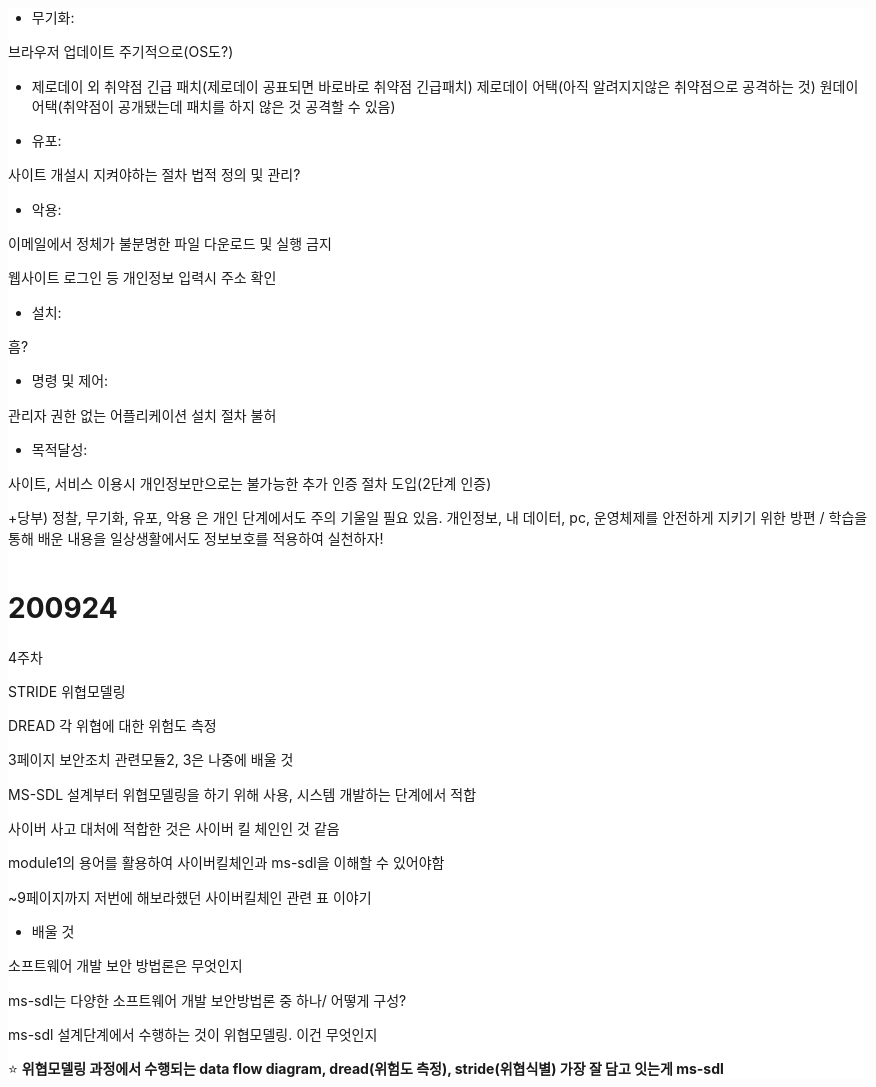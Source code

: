 * 무기화:

브라우저 업데이트 주기적으로(OS도?)

- 제로데이 외 취약점 긴급 패치(제로데이 공표되면 바로바로 취약점 긴급패치)
  제로데이 어택(아직 알려지지않은 취약점으로 공격하는 것)
  원데이 어택(취약점이 공개됐는데 패치를 하지 않은 것 공격할 수 있음)

* 유포:

사이트 개설시 지켜야하는 절차 법적 정의 및 관리?

- 악용:

이메일에서 정체가 불분명한 파일 다운로드 및 실행 금지

웹사이트 로그인 등 개인정보 입력시 주소 확인

- 설치:

흠?

- 명령 및 제어:

관리자 권한 없는 어플리케이션 설치 절차 불허

- 목적달성:

사이트, 서비스 이용시 개인정보만으로는 불가능한 추가 인증 절차 도입(2단계 인증)

+당부) 정찰, 무기화, 유포, 악용 은 개인 단계에서도 주의 기울일 필요 있음. 개인정보, 내 데이터, pc, 운영체제를 안전하게 지키기 위한 방편 / 학습을 통해 배운 내용을 일상생활에서도 정보보호를 적용하여 실천하자!

# 200924

4주차

STRIDE 위협모델링

DREAD 각 위협에 대한 위험도 측정

3페이지
보안조치 관련모듈2, 3은 나중에 배울 것

MS-SDL 설계부터 위협모델링을 하기 위해 사용, 시스템 개발하는 단계에서 적합

사이버 사고 대처에 적합한 것은 사이버 킬 체인인 것 같음

module1의 용어를 활용하여 사이버킬체인과 ms-sdl을 이해할 수 있어야함

~9페이지까지 저번에 해보라했던 사이버킬체인 관련 표 이야기

- 배울 것

소프트웨어 개발 보안 방법론은 무엇인지

ms-sdl는 다양한 소프트웨어 개발 보안방법론 중 하나/ 어떻게 구성?

ms-sdl 설계단계에서 수행하는 것이 위협모델링. 이건 무엇인지

⭐
**위협모델링 과정에서 수행되는 data flow diagram, dread(위험도 측정), stride(위협식별) 가장 잘 담고 잇는게 ms-sdl**
